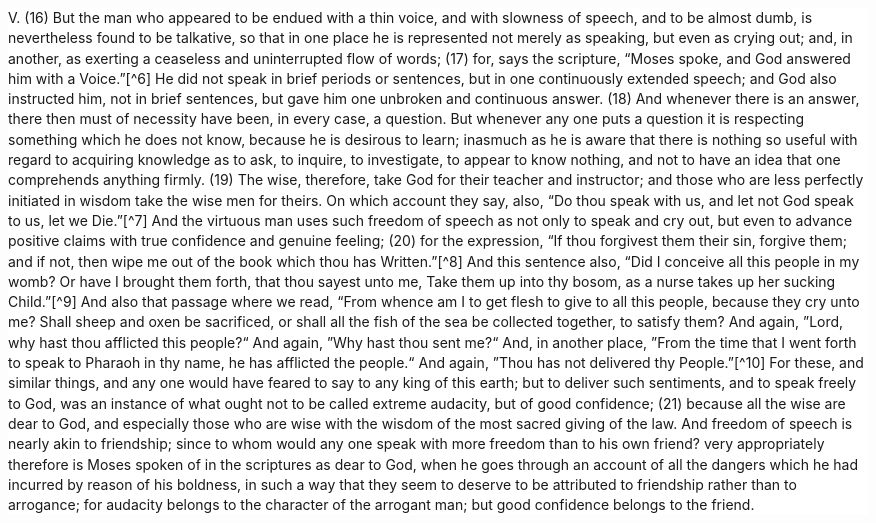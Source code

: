 V. <span id="v16">(16)</span> But the man who appeared to be endued with a thin voice, and with slowness of speech, and to be almost dumb, is nevertheless found to be talkative, so that in one place he is represented not merely as speaking, but even as crying out; and, in another, as exerting a ceaseless and uninterrupted flow of words; <span id="v17">(17)</span> for, says the scripture, “Moses spoke, and God answered him with a Voice.”[^6] He did not speak in brief periods or sentences, but in one continuously extended speech; and God also instructed him, not in brief sentences, but gave him one unbroken and continuous answer. <span id="v18">(18)</span> And whenever there is an answer, there then must of necessity have been, in every case, a question. But whenever any one puts a question it is respecting something which he does not know, because he is desirous to learn; inasmuch as he is aware that there is nothing so useful with regard to acquiring knowledge as to ask, to inquire, to investigate, to appear to know nothing, and not to have an idea that one comprehends anything firmly. <span id="v19">(19)</span> The wise, therefore, take God for their teacher and instructor; and those who are less perfectly initiated in wisdom take the wise men for theirs. On which account they say, also, “Do thou speak with us, and let not God speak to us, let we Die.”[^7] And the virtuous man uses such freedom of speech as not only to speak and cry out, but even to advance positive claims with true confidence and genuine feeling; <span id="v20">(20)</span> for the expression, “If thou forgivest them their sin, forgive them; and if not, then wipe me out of the book which thou has Written.”[^8] And this sentence also, “Did I conceive all this people in my womb? Or have I brought them forth, that thou sayest unto me, Take them up into thy bosom, as a nurse takes up her sucking Child.”[^9] And also that passage where we read, “From whence am I to get flesh to give to all this people, because they cry unto me? Shall sheep and oxen be sacrificed, or shall all the fish of the sea be collected together, to satisfy them? And again, ”Lord, why hast thou afflicted this people?“ And again, ”Why hast thou sent me?“ And, in another place, ”From the time that I went forth to speak to Pharaoh in thy name, he has afflicted the people.“ And again, ”Thou has not delivered thy People.”[^10] For these, and similar things, and any one would have feared to say to any king of this earth; but to deliver such sentiments, and to speak freely to God, was an instance of what ought not to be called extreme audacity, but of good confidence; <span id="v21">(21)</span> because all the wise are dear to God, and especially those who are wise with the wisdom of the most sacred giving of the law. And freedom of speech is nearly akin to friendship; since to whom would any one speak with more freedom than to his own friend? very appropriately therefore is Moses spoken of in the scriptures as dear to God, when he goes through an account of all the dangers which he had incurred by reason of his boldness, in such a way that they seem to deserve to be attributed to friendship rather than to arrogance; for audacity belongs to the character of the arrogant man; but good confidence belongs to the friend.
